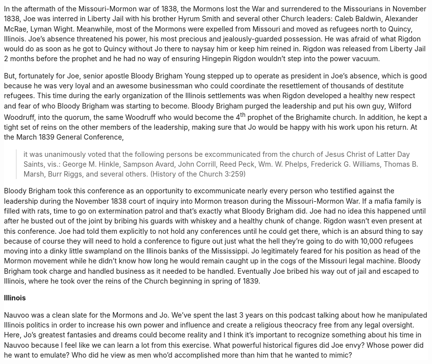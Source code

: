 In the aftermath of the Missouri-Mormon war of 1838, the Mormons lost
the War and surrendered to the Missourians in November 1838, Joe was
interred in Liberty Jail with his brother Hyrum Smith and several other
Church leaders: Caleb Baldwin, Alexander McRae, Lyman Wight. Meanwhile,
most of the Mormons were expelled from Missouri and moved as refugees
north to Quincy, Illinois. Joe’s absence threatened his power, his most
precious and jealously-guarded possession. He was afraid of what Rigdon
would do as soon as he got to Quincy without Jo there to naysay him or
keep him reined in. Rigdon was released from Liberty Jail 2 months
before the prophet and he had no way of ensuring Hingepin Rigdon
wouldn’t step into the power vacuum.

But, fortunately for Joe, senior apostle Bloody Brigham Young stepped up
to operate as president in Joe’s absence, which is good because he was
very loyal and an awesome businessman who could coordinate the
resettlement of thousands of destitute refugees. This time during the
early organization of the Illinois settlements was when Rigdon developed
a healthy new respect and fear of who Bloody Brigham was starting to
become. Bloody Brigham purged the leadership and put his own guy,
Wilford Woodruff, into the quorum, the same Woodruff who would become
the 4<sup>th</sup> prophet of the Brighamite church. In addition, he
kept a tight set of reins on the other members of the leadership, making
sure that Jo would be happy with his work upon his return. At the March
1839 General Conference,

> it was unanimously voted that the following persons be excommunicated
> from the church of Jesus Christ of Latter Day Saints, vis.: George M.
> Hinkle, Sampson Avard, John Corrill, Reed Peck, Wm. W. Phelps,
> Frederick G. Williams, Thomas B. Marsh, Burr Riggs, and several
> others. (History of the Church 3:259)

Bloody Brigham took this conference as an opportunity to excommunicate
nearly every person who testified against the leadership during the
November 1838 court of inquiry into Mormon treason during the
Missouri-Mormon War. If a mafia family is filled with rats, time to go
on extermination patrol and that’s exactly what Bloody Brigham did. Joe
had no idea this happened until after he busted out of the joint by
bribing his guards with whiskey and a healthy chunk of change. Rigdon
wasn’t even present at this conference. Joe had told them explicitly to
not hold any conferences until he could get there, which is an absurd
thing to say because of course they will need to hold a conference to
figure out just what the hell they’re going to do with 10,000 refugees
moving into a dinky little swampland on the Illinois banks of the
Mississippi. Jo legitimately feared for his position as head of the
Mormon movement while he didn’t know how long he would remain caught up
in the cogs of the Missouri legal machine. Bloody Brigham took charge
and handled business as it needed to be handled. Eventually Joe bribed
his way out of jail and escaped to Illinois, where he took over the
reins of the Church beginning in spring of 1839.

**Illinois**

Nauvoo was a clean slate for the Mormons and Jo. We’ve spent the last 3
years on this podcast talking about how he manipulated Illinois politics
in order to increase his own power and influence and create a religious
theocracy free from any legal oversight. Here, Jo’s greatest fantasies
and dreams could become reality and I think it’s important to recognize
something about his time in Nauvoo because I feel like we can learn a
lot from this exercise. What powerful historical figures did Joe envy?
Whose power did he want to emulate? Who did he view as men who’d
accomplished more than him that he wanted to mimic?
